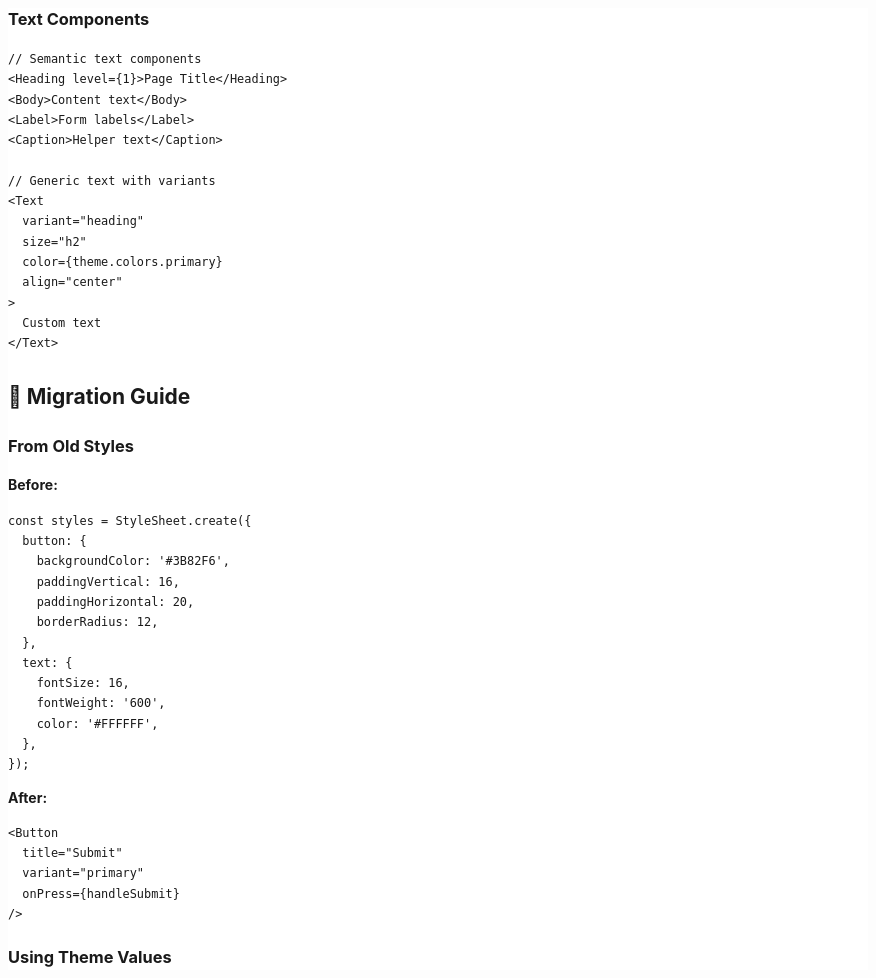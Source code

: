 ### Text Components

```tsx
// Semantic text components
<Heading level={1}>Page Title</Heading>
<Body>Content text</Body>
<Label>Form labels</Label>
<Caption>Helper text</Caption>

// Generic text with variants
<Text 
  variant="heading" 
  size="h2" 
  color={theme.colors.primary}
  align="center"
>
  Custom text
</Text>
```

## 🎯 Migration Guide

### From Old Styles

**Before:**
```tsx
const styles = StyleSheet.create({
  button: {
    backgroundColor: '#3B82F6',
    paddingVertical: 16,
    paddingHorizontal: 20,
    borderRadius: 12,
  },
  text: {
    fontSize: 16,
    fontWeight: '600',
    color: '#FFFFFF',
  },
});
```

**After:**
```tsx
<Button 
  title="Submit" 
  variant="primary" 
  onPress={handleSubmit} 
/>
```

### Using Theme Values
